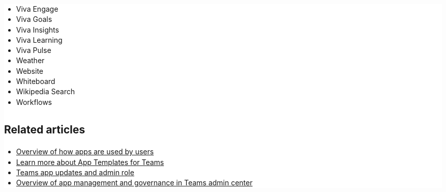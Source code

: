 * Viva Engage
* Viva Goals
* Viva Insights
* Viva Learning
* Viva Pulse
* Weather
* Website
* Whiteboard
* Wikipedia Search
* Workflows

## Related articles

* [Overview of how apps are used by users](https://support.office.com/article/overview-of-apps-in-teams-747492ee-7cdd-4115-a993-8c7e7f98a3d0)
* [Learn more about App Templates for Teams](/microsoftteams/platform/samples/app-templates)
* [Teams app updates and admin role](apps-update-experience.md)
* [Overview of app management and governance in Teams admin center](manage-apps.md)
